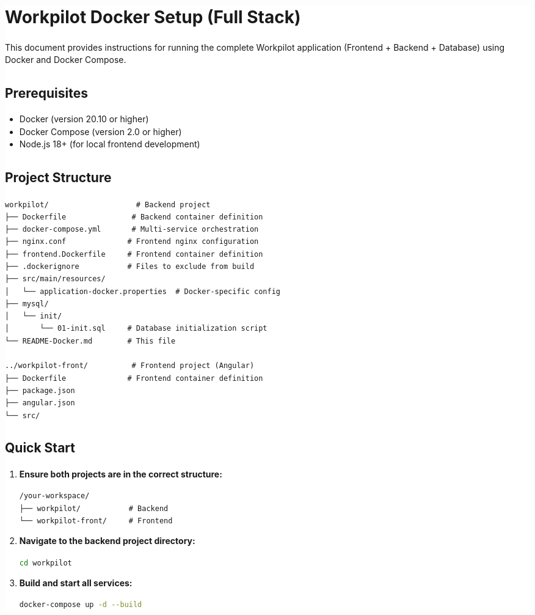 # Workpilot Docker Setup (Full Stack)

This document provides instructions for running the complete Workpilot application (Frontend + Backend + Database) using Docker and Docker Compose.

## Prerequisites

- Docker (version 20.10 or higher)
- Docker Compose (version 2.0 or higher)
- Node.js 18+ (for local frontend development)

## Project Structure

```
workpilot/                    # Backend project
├── Dockerfile               # Backend container definition
├── docker-compose.yml       # Multi-service orchestration
├── nginx.conf              # Frontend nginx configuration
├── frontend.Dockerfile     # Frontend container definition
├── .dockerignore           # Files to exclude from build
├── src/main/resources/
│   └── application-docker.properties  # Docker-specific config
├── mysql/
│   └── init/
│       └── 01-init.sql     # Database initialization script
└── README-Docker.md        # This file

../workpilot-front/          # Frontend project (Angular)
├── Dockerfile              # Frontend container definition
├── package.json
├── angular.json
└── src/
```

## Quick Start

1. **Ensure both projects are in the correct structure:**
   ```
   /your-workspace/
   ├── workpilot/           # Backend
   └── workpilot-front/     # Frontend
   ```

2. **Navigate to the backend project directory:**
   ```bash
   cd workpilot
   ```

3. **Build and start all services:**
   ```bash
   docker-compose up -d --build
   ```
